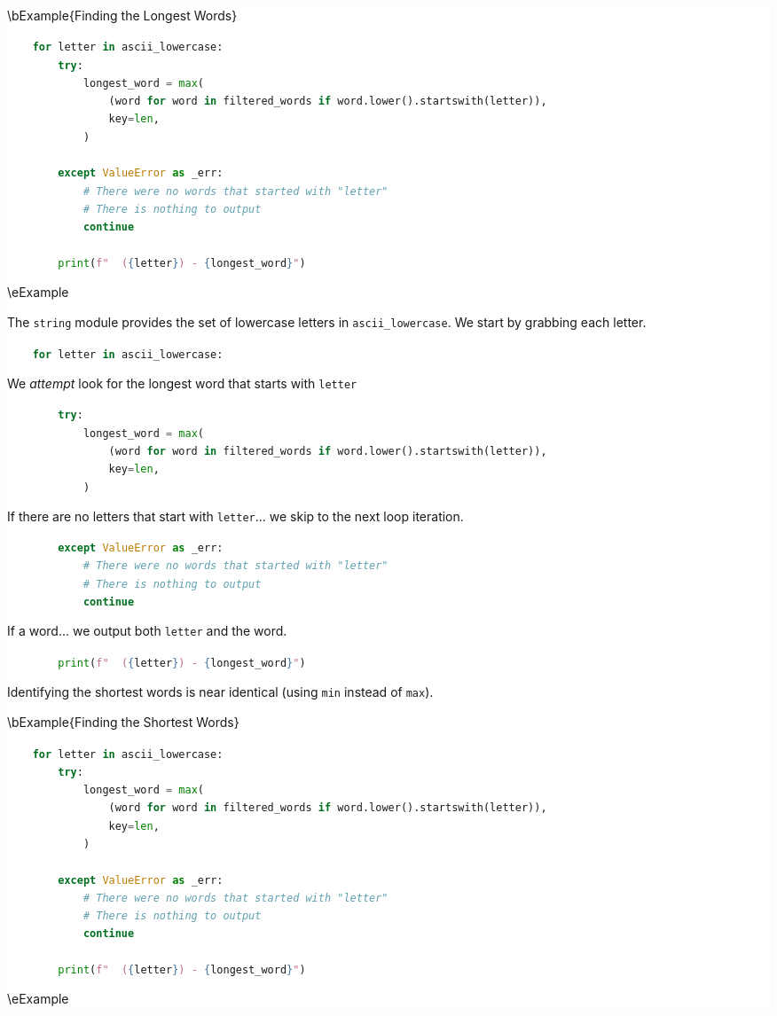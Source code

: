 \bExample{Finding the Longest Words}
```python
    for letter in ascii_lowercase:
        try:
            longest_word = max(
                (word for word in filtered_words if word.lower().startswith(letter)),
                key=len,
            )

        except ValueError as _err:
            # There were no words that started with "letter"
            # There is nothing to output
            continue

        print(f"  ({letter}) - {longest_word}")
```
\eExample

The `string` module provides the set of lowercase letters in `ascii_lowercase`.
We start by grabbing each letter.

```python
    for letter in ascii_lowercase:
```

We *attempt* look for the longest word that starts with `letter`

```python
        try:
            longest_word = max(
                (word for word in filtered_words if word.lower().startswith(letter)),
                key=len,
            )
```

If there are no letters that start with `letter`... we skip to the next loop iteration.

```python
        except ValueError as _err:
            # There were no words that started with "letter"
            # There is nothing to output
            continue
```

If a word... we output both `letter` and the word.

```python
        print(f"  ({letter}) - {longest_word}")
```

Identifying the shortest words is near identical (using `min` instead of `max`).

\bExample{Finding the Shortest Words}
```python
    for letter in ascii_lowercase:
        try:
            longest_word = max(
                (word for word in filtered_words if word.lower().startswith(letter)),
                key=len,
            )

        except ValueError as _err:
            # There were no words that started with "letter"
            # There is nothing to output
            continue

        print(f"  ({letter}) - {longest_word}")
```
\eExample
